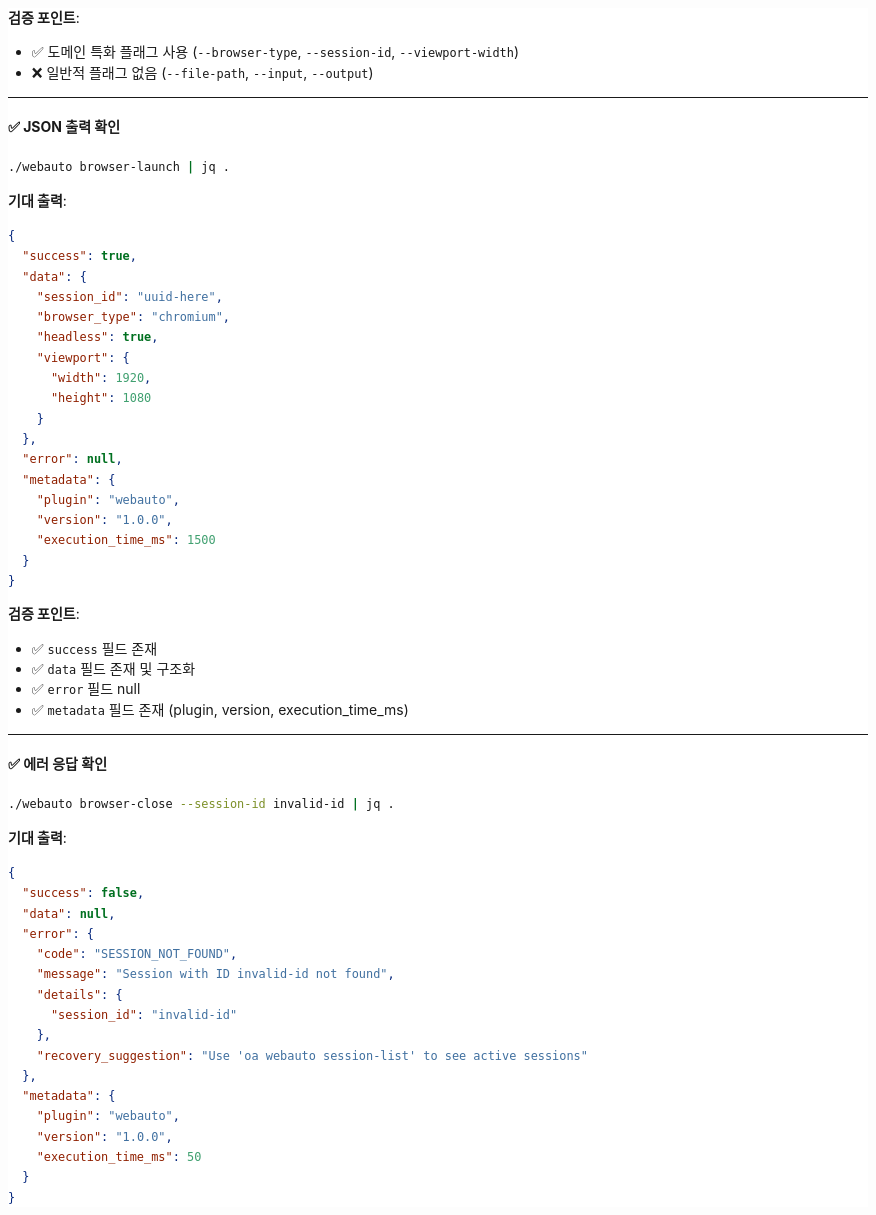 **검증 포인트**:
- ✅ 도메인 특화 플래그 사용 (`--browser-type`, `--session-id`, `--viewport-width`)
- ❌ 일반적 플래그 없음 (`--file-path`, `--input`, `--output`)

---

#### ✅ JSON 출력 확인
```bash
./webauto browser-launch | jq .
```

**기대 출력**:
```json
{
  "success": true,
  "data": {
    "session_id": "uuid-here",
    "browser_type": "chromium",
    "headless": true,
    "viewport": {
      "width": 1920,
      "height": 1080
    }
  },
  "error": null,
  "metadata": {
    "plugin": "webauto",
    "version": "1.0.0",
    "execution_time_ms": 1500
  }
}
```

**검증 포인트**:
- ✅ `success` 필드 존재
- ✅ `data` 필드 존재 및 구조화
- ✅ `error` 필드 null
- ✅ `metadata` 필드 존재 (plugin, version, execution_time_ms)

---

#### ✅ 에러 응답 확인
```bash
./webauto browser-close --session-id invalid-id | jq .
```

**기대 출력**:
```json
{
  "success": false,
  "data": null,
  "error": {
    "code": "SESSION_NOT_FOUND",
    "message": "Session with ID invalid-id not found",
    "details": {
      "session_id": "invalid-id"
    },
    "recovery_suggestion": "Use 'oa webauto session-list' to see active sessions"
  },
  "metadata": {
    "plugin": "webauto",
    "version": "1.0.0",
    "execution_time_ms": 50
  }
}
```
